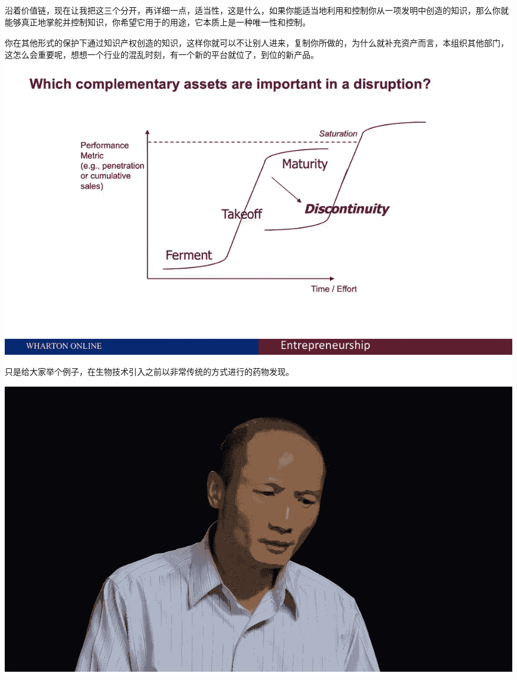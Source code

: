 沿着价值链，现在让我把这三个分开，再详细一点，适当性，这是什么，如果你能适当地利用和控制你从一项发明中创造的知识，那么你就能够真正地掌舵并控制知识，你希望它用于的用途，它本质上是一种唯一性和控制。

你在其他形式的保护下通过知识产权创造的知识，这样你就可以不让别人进来，复制你所做的，为什么就补充资产而言，本组织其他部门，这怎么会重要呢，想想一个行业的混乱时刻，有一个新的平台就位了，到位的新产品。

![](img/f4e2c136d4943180d27eb6c7dab70883_102.png)

只是给大家举个例子，在生物技术引入之前以非常传统的方式进行的药物发现。

![](img/f4e2c136d4943180d27eb6c7dab70883_104.png)
